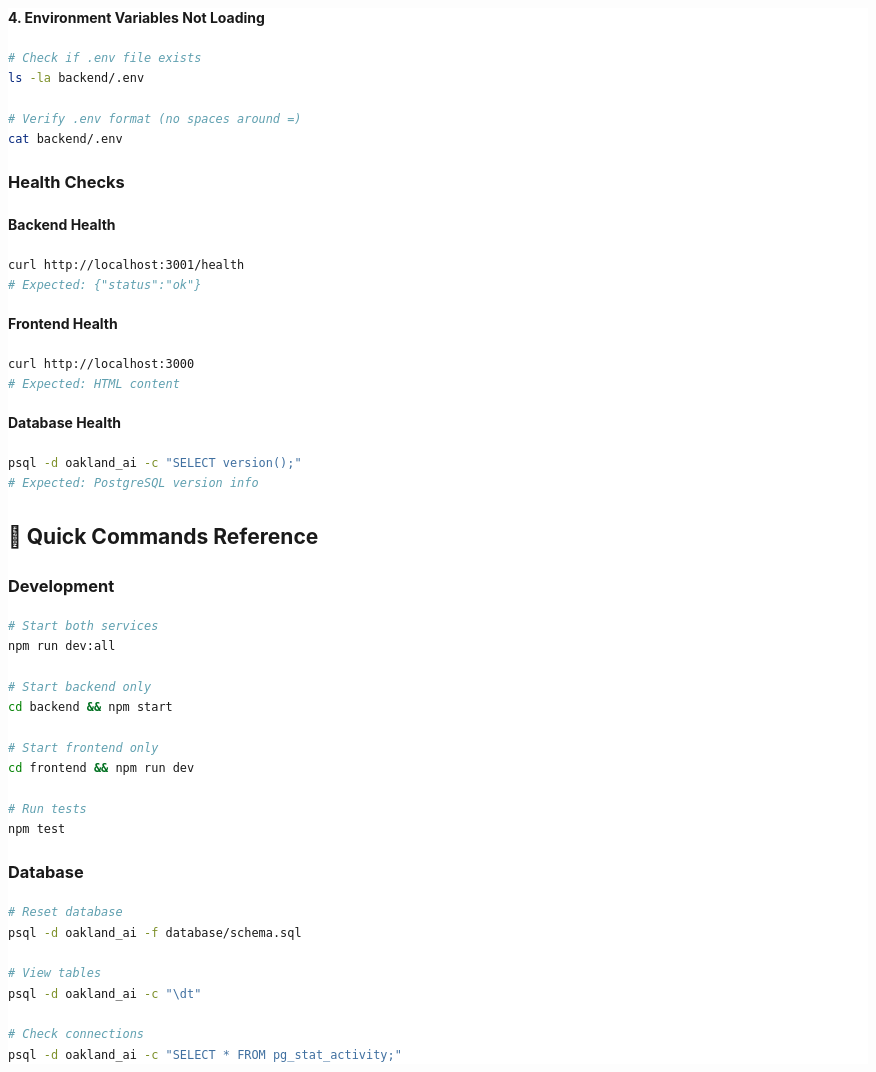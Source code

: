 #### 4. Environment Variables Not Loading
```bash
# Check if .env file exists
ls -la backend/.env

# Verify .env format (no spaces around =)
cat backend/.env
```

### Health Checks

#### Backend Health
```bash
curl http://localhost:3001/health
# Expected: {"status":"ok"}
```

#### Frontend Health
```bash
curl http://localhost:3000
# Expected: HTML content
```

#### Database Health
```bash
psql -d oakland_ai -c "SELECT version();"
# Expected: PostgreSQL version info
```

## 🎯 Quick Commands Reference

### Development
```bash
# Start both services
npm run dev:all

# Start backend only
cd backend && npm start

# Start frontend only
cd frontend && npm run dev

# Run tests
npm test
```

### Database
```bash
# Reset database
psql -d oakland_ai -f database/schema.sql

# View tables
psql -d oakland_ai -c "\dt"

# Check connections
psql -d oakland_ai -c "SELECT * FROM pg_stat_activity;"
```
